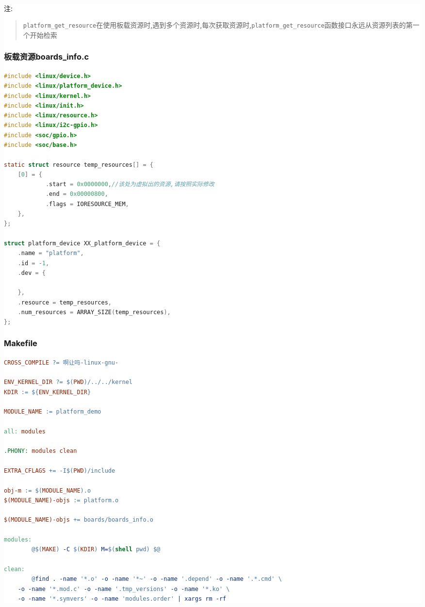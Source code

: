 注:

> `platform_get_resource`在使用板载资源时,遇到多个资源时,每次获取资源时,`platform_get_resource`函数接口永远从资源列表的第一个开始检索



### 板载资源boards_info.c

```c
#include <linux/device.h>
#include <linux/platform_device.h>
#include <linux/kernel.h>
#include <linux/init.h>
#include <linux/resource.h>
#include <linux/i2c-gpio.h>
#include <soc/gpio.h>
#include <soc/base.h>

static struct resource temp_resources[] = {
	[0] = {
			.start = 0x0000000,//该处为虚拟出的资源,请按照实际修改
			.end = 0x00000800,
			.flags = IORESOURCE_MEM,
	},
};

struct platform_device XX_platform_device = {
	.name = "platform",
	.id = -1,
	.dev = {

	},
	.resource = temp_resources,
	.num_resources = ARRAY_SIZE(temp_resources),
};
```

### Makefile

```makefile
CROSS_COMPILE ?= 啊让吗-linux-gnu-

ENV_KERNEL_DIR ?= $(PWD)/../../kernel
KDIR := ${ENV_KERNEL_DIR}

MODULE_NAME := platform_demo

all: modules

.PHONY: modules clean

EXTRA_CFLAGS += -I$(PWD)/include

obj-m := $(MODULE_NAME).o
$(MODULE_NAME)-objs := platform.o

$(MODULE_NAME)-objs += boards/boards_info.o

modules:
        @$(MAKE) -C $(KDIR) M=$(shell pwd) $@

clean:
        @find . -name '*.o' -o -name '*~' -o -name '.depend' -o -name '.*.cmd' \
    -o -name '*.mod.c' -o -name '.tmp_versions' -o -name '*.ko' \
    -o -name '*.symvers' -o -name 'modules.order' | xargs rm -rf

```